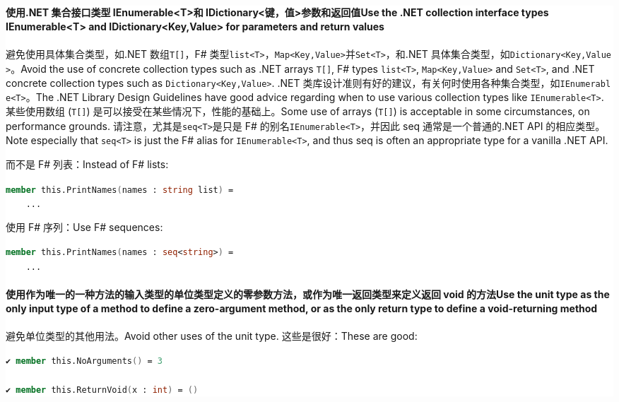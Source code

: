 #### <a name="use-the-net-collection-interface-types-ienumerablet-and-idictionarykeyvalue-for-parameters-and-return-values"></a><span data-ttu-id="9ee2d-399">使用.NET 集合接口类型 IEnumerable\<T\>和 IDictionary\<键，值\>参数和返回值</span><span class="sxs-lookup"><span data-stu-id="9ee2d-399">Use the .NET collection interface types IEnumerable\<T\> and IDictionary\<Key,Value\> for parameters and return values</span></span>

<span data-ttu-id="9ee2d-400">避免使用具体集合类型，如.NET 数组`T[]`，F# 类型`list<T>`，`Map<Key,Value>`并`Set<T>`，和.NET 具体集合类型，如`Dictionary<Key,Value>`。</span><span class="sxs-lookup"><span data-stu-id="9ee2d-400">Avoid the use of concrete collection types such as .NET arrays `T[]`, F# types `list<T>`, `Map<Key,Value>` and `Set<T>`, and .NET concrete collection types such as `Dictionary<Key,Value>`.</span></span> <span data-ttu-id="9ee2d-401">.NET 类库设计准则有好的建议，有关何时使用各种集合类型，如`IEnumerable<T>`。</span><span class="sxs-lookup"><span data-stu-id="9ee2d-401">The .NET Library Design Guidelines have good advice regarding when to use various collection types like `IEnumerable<T>`.</span></span> <span data-ttu-id="9ee2d-402">某些使用数组 (`T[]`) 是可以接受在某些情况下，性能的基础上。</span><span class="sxs-lookup"><span data-stu-id="9ee2d-402">Some use of arrays (`T[]`) is acceptable in some circumstances, on performance grounds.</span></span> <span data-ttu-id="9ee2d-403">请注意，尤其是`seq<T>`是只是 F# 的别名`IEnumerable<T>`，并因此 seq 通常是一个普通的.NET API 的相应类型。</span><span class="sxs-lookup"><span data-stu-id="9ee2d-403">Note especially that `seq<T>` is just the F# alias for `IEnumerable<T>`, and thus seq is often an appropriate type for a vanilla .NET API.</span></span>

<span data-ttu-id="9ee2d-404">而不是 F# 列表：</span><span class="sxs-lookup"><span data-stu-id="9ee2d-404">Instead of F# lists:</span></span>

```fsharp
member this.PrintNames(names : string list) =
    ...
```

<span data-ttu-id="9ee2d-405">使用 F# 序列：</span><span class="sxs-lookup"><span data-stu-id="9ee2d-405">Use F# sequences:</span></span>

```fsharp
member this.PrintNames(names : seq<string>) =
    ...
```

#### <a name="use-the-unit-type-as-the-only-input-type-of-a-method-to-define-a-zero-argument-method-or-as-the-only-return-type-to-define-a-void-returning-method"></a><span data-ttu-id="9ee2d-406">使用作为唯一的一种方法的输入类型的单位类型定义的零参数方法，或作为唯一返回类型来定义返回 void 的方法</span><span class="sxs-lookup"><span data-stu-id="9ee2d-406">Use the unit type as the only input type of a method to define a zero-argument method, or as the only return type to define a void-returning method</span></span>

<span data-ttu-id="9ee2d-407">避免单位类型的其他用法。</span><span class="sxs-lookup"><span data-stu-id="9ee2d-407">Avoid other uses of the unit type.</span></span> <span data-ttu-id="9ee2d-408">这些是很好：</span><span class="sxs-lookup"><span data-stu-id="9ee2d-408">These are good:</span></span>

```fsharp
✔ member this.NoArguments() = 3

✔ member this.ReturnVoid(x : int) = ()
```
